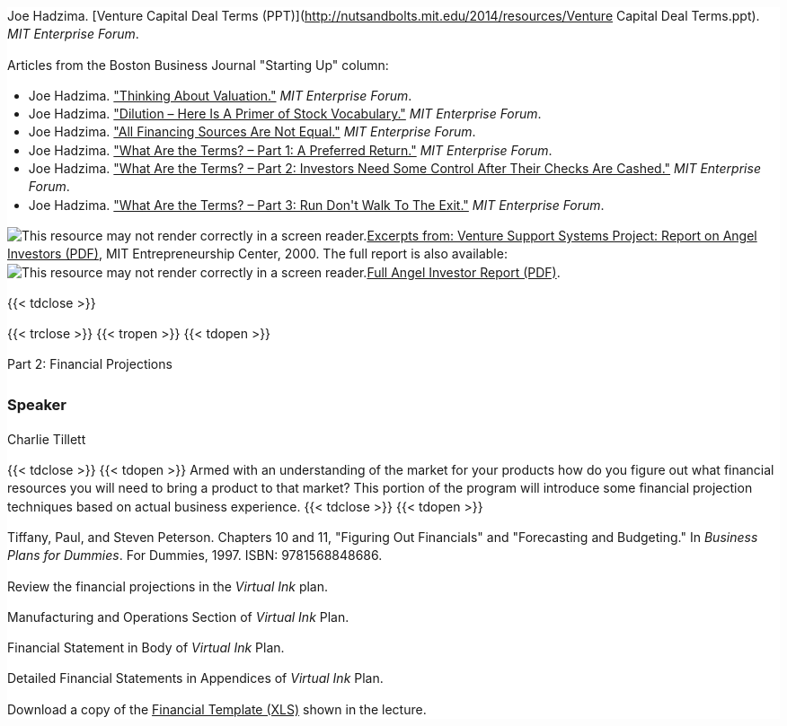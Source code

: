 Joe Hadzima. [Venture Capital Deal Terms (PPT)](http://nutsandbolts.mit.edu/2014/resources/Venture Capital Deal Terms.ppt). _MIT Enterprise Forum_.

Articles from the Boston Business Journal "Starting Up" column:

*   Joe Hadzima. ["Thinking About Valuation."](http://www.mitef.org/s/1314/interior-2-col.aspx?sid=1314&gid=5&pgid=5796) _MIT Enterprise Forum_.
*   Joe Hadzima. ["Dilution – Here Is A Primer of Stock Vocabulary."](http://www.mitef.org/s/1314/interior-2-col.aspx?sid=1314&gid=5&pgid=5797) _MIT Enterprise Forum_.
*   Joe Hadzima. ["All Financing Sources Are Not Equal."](http://www.mitef.org/s/1314/interior-2-col.aspx?sid=1314&gid=5&pgid=5803) _MIT Enterprise Forum_.
*   Joe Hadzima. ["What Are the Terms? – Part 1: A Preferred Return."](http://www.mitef.org/s/1314/interior-2-col.aspx?sid=1314&gid=5&pgid=5804) _MIT Enterprise Forum_.
*   Joe Hadzima. ["What Are the Terms? – Part 2: Investors Need Some Control After Their Checks Are Cashed."](http://www.mitef.org/s/1314/interior-2-col.aspx?sid=1314&gid=5&pgid=5805) _MIT Enterprise Forum_.
*   Joe Hadzima. ["What Are the Terms? – Part 3: Run Don't Walk To The Exit."](http://www.mitef.org/s/1314/interior-2-col.aspx?sid=1314&gid=5&pgid=5806) _MIT Enterprise Forum_.

  
![This resource may not render correctly in a screen reader.](/images/inacessible.gif)[Excerpts from: Venture Support Systems Project: Report on Angel Investors (PDF)](http://nutsandbolts.mit.edu/2014/resources/angelreportexcerpts.pdf), MIT Entrepreneurship Center, 2000. The full report is also available: ![This resource may not render correctly in a screen reader.](/images/inacessible.gif)[Full Angel Investor Report (PDF)](http://nutsandbolts.mit.edu/2014/resources/angelreport.pdf).


{{< tdclose >}}

{{< trclose >}}
{{< tropen >}}
{{< tdopen >}}


Part 2: Financial Projections

### Speaker

Charlie Tillett


{{< tdclose >}}
{{< tdopen >}}
Armed with an understanding of the market for your products how do you figure out what financial resources you will need to bring a product to that market? This portion of the program will introduce some financial projection techniques based on actual business experience.
{{< tdclose >}}
{{< tdopen >}}


Tiffany, Paul, and Steven Peterson. Chapters 10 and 11, "Figuring Out Financials" and "Forecasting and Budgeting." In _Business Plans for Dummies_. For Dummies, 1997. ISBN: 9781568848686.

Review the financial projections in the _Virtual Ink_ plan.

Manufacturing and Operations Section of _Virtual Ink_ Plan.

Financial Statement in Body of _Virtual Ink_ Plan.

Detailed Financial Statements in Appendices of _Virtual Ink_ Plan.

Download a copy of the [Financial Template (XLS)](http://nutsandbolts.mit.edu/2014/resources/FinancialTemplate2013.xls) shown in the lecture.
